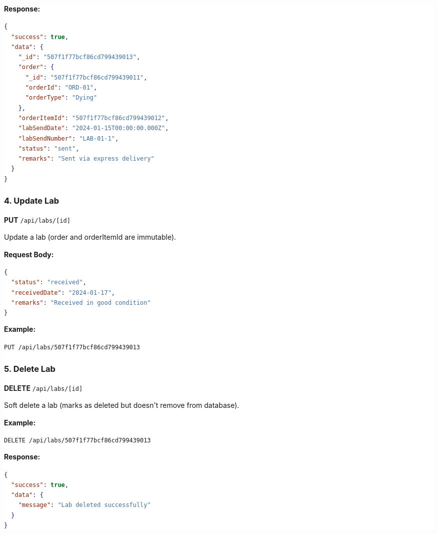 **Response:**
```json
{
  "success": true,
  "data": {
    "_id": "507f1f77bcf86cd799439013",
    "order": {
      "_id": "507f1f77bcf86cd799439011",
      "orderId": "ORD-01",
      "orderType": "Dying"
    },
    "orderItemId": "507f1f77bcf86cd799439012",
    "labSendDate": "2024-01-15T00:00:00.000Z",
    "labSendNumber": "LAB-01-1",
    "status": "sent",
    "remarks": "Sent via express delivery"
  }
}
```

### 4. Update Lab
**PUT** `/api/labs/[id]`

Update a lab (order and orderItemId are immutable).

**Request Body:**
```json
{
  "status": "received",
  "receivedDate": "2024-01-17",
  "remarks": "Received in good condition"
}
```

**Example:**
```
PUT /api/labs/507f1f77bcf86cd799439013
```

### 5. Delete Lab
**DELETE** `/api/labs/[id]`

Soft delete a lab (marks as deleted but doesn't remove from database).

**Example:**
```
DELETE /api/labs/507f1f77bcf86cd799439013
```

**Response:**
```json
{
  "success": true,
  "data": {
    "message": "Lab deleted successfully"
  }
}
```
